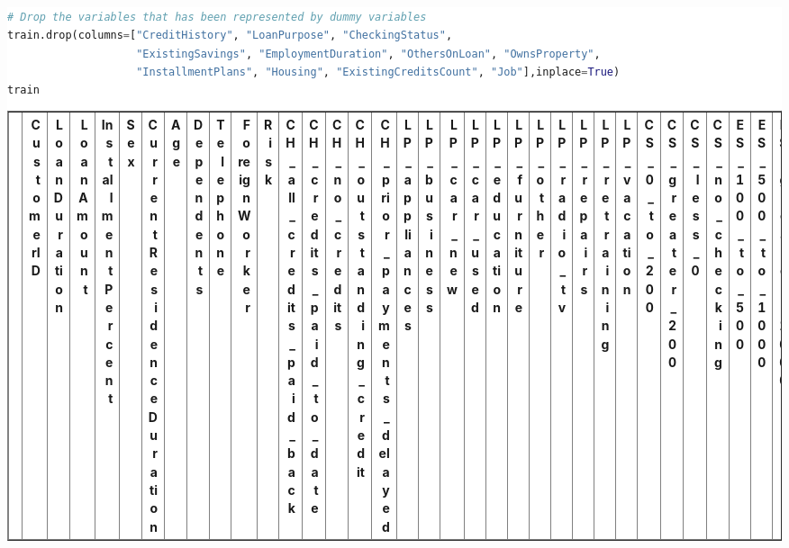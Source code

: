 
```python
# Drop the variables that has been represented by dummy variables 
train.drop(columns=["CreditHistory", "LoanPurpose", "CheckingStatus", 
                    "ExistingSavings", "EmploymentDuration", "OthersOnLoan", "OwnsProperty",
                    "InstallmentPlans", "Housing", "ExistingCreditsCount", "Job"],inplace=True)
train
```




<div>
<style scoped>
    .dataframe tbody tr th:only-of-type {
        vertical-align: middle;
    }

    .dataframe tbody tr th {
        vertical-align: top;
    }

    .dataframe thead th {
        text-align: right;
    }
</style>
<table border="1" class="dataframe">
  <thead>
    <tr style="text-align: right;">
      <th></th>
      <th>CustomerID</th>
      <th>LoanDuration</th>
      <th>LoanAmount</th>
      <th>InstallmentPercent</th>
      <th>Sex</th>
      <th>CurrentResidenceDuration</th>
      <th>Age</th>
      <th>Dependents</th>
      <th>Telephone</th>
      <th>ForeignWorker</th>
      <th>Risk</th>
      <th>CH_all_credits_paid_back</th>
      <th>CH_credits_paid_to_date</th>
      <th>CH_no_credits</th>
      <th>CH_outstanding_credit</th>
      <th>CH_prior_payments_delayed</th>
      <th>LP_appliances</th>
      <th>LP_business</th>
      <th>LP_car_new</th>
      <th>LP_car_used</th>
      <th>LP_education</th>
      <th>LP_furniture</th>
      <th>LP_other</th>
      <th>LP_radio_tv</th>
      <th>LP_repairs</th>
      <th>LP_retraining</th>
      <th>LP_vacation</th>
      <th>CS_0_to_200</th>
      <th>CS_greater_200</th>
      <th>CS_less_0</th>
      <th>CS_no_checking</th>
      <th>ES_100_to_500</th>
      <th>ES_500_to_1000</th>
      <th>ES_greater_1000</th>
      <th>ES_less_100</th>
      <th>ES_unknown</th>
      <th>ED_1_to_4</th>